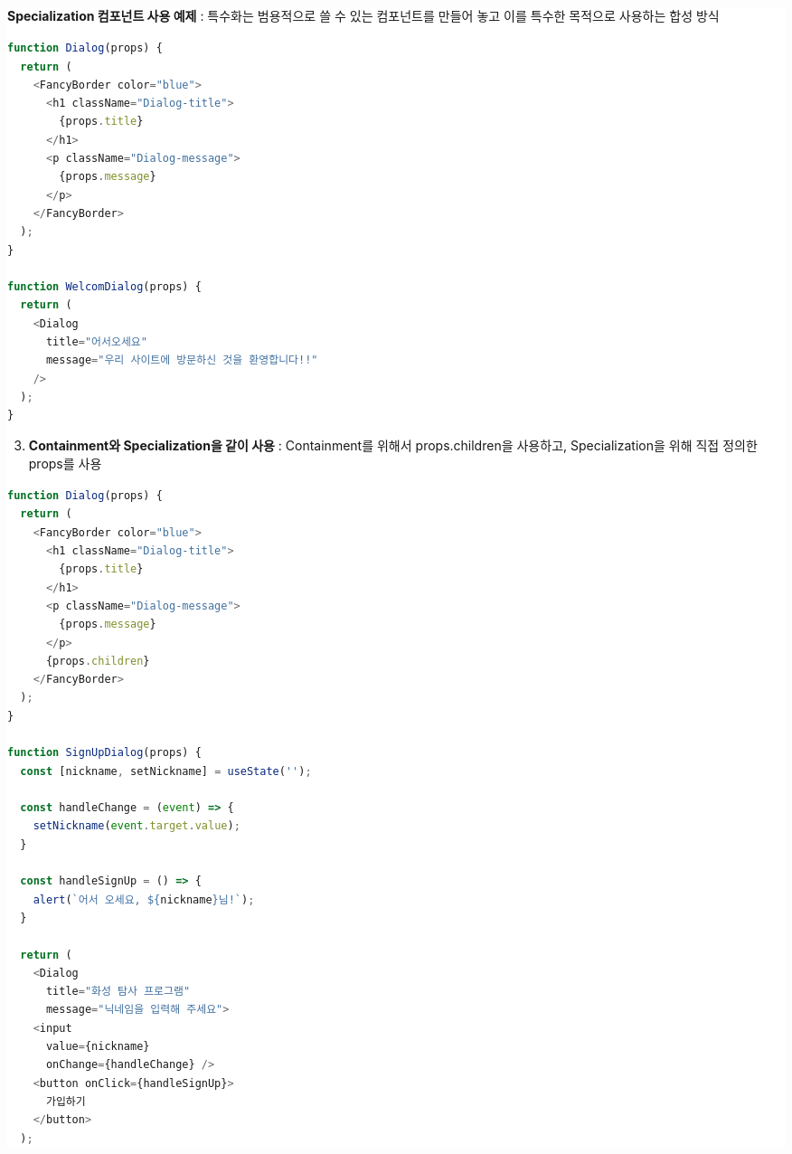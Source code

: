 **Specialization 컴포넌트 사용 예제** : 특수화는 범용적으로 쓸 수 있는 컴포넌트를 만들어 놓고 이를 특수한 목적으로 사용하는 합성 방식
```js
function Dialog(props) {
  return (
    <FancyBorder color="blue">
      <h1 className="Dialog-title">
        {props.title}
      </h1>
      <p className="Dialog-message">
        {props.message}
      </p>
    </FancyBorder>
  );
}

function WelcomDialog(props) {
  return (
    <Dialog
      title="어서오세요"
      message="우리 사이트에 방문하신 것을 환영합니다!!"
    />
  );
}
```

3. **Containment와 Specialization을 같이 사용** : Containment를 위해서 props.children을 사용하고, Specialization을 위해 직접 정의한 props를 사용

```js
function Dialog(props) {
  return (
    <FancyBorder color="blue">
      <h1 className="Dialog-title">
        {props.title}
      </h1>
      <p className="Dialog-message">
        {props.message}
      </p>
      {props.children}
    </FancyBorder>
  );
}

function SignUpDialog(props) {
  const [nickname, setNickname] = useState('');

  const handleChange = (event) => {
    setNickname(event.target.value);
  }

  const handleSignUp = () => {
    alert(`어서 오세요, ${nickname}님!`);
  }

  return (
    <Dialog
      title="화성 탐사 프로그램"
      message="닉네임을 입력해 주세요">
    <input
      value={nickname}
      onChange={handleChange} />
    <button onClick={handleSignUp}>
      가입하기
    </button>
  );
```